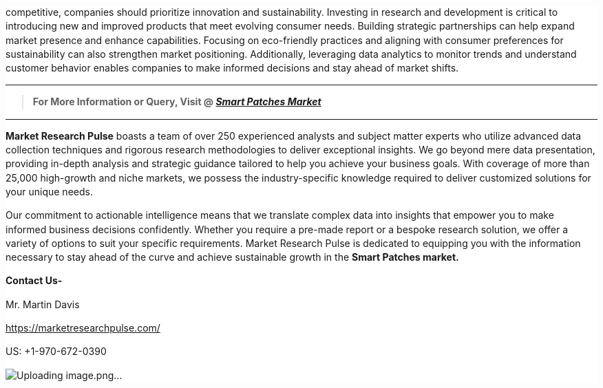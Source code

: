 competitive, companies should prioritize innovation and sustainability. Investing in research and development is critical to introducing new and improved products that meet evolving consumer needs. Building strategic partnerships can help expand market presence and enhance capabilities. Focusing on eco-friendly practices and aligning with consumer preferences for sustainability can also strengthen market positioning. Additionally, leveraging data analytics to monitor trends and understand customer behavior enables companies to make informed decisions and stay ahead of market shifts.</p><hr /><blockquote><p><strong>For More Information or Query, Visit @&nbsp;<em><a href="https://marketresearchpulse.com/report/11856/smart-patches-market?utm_source=Linkedin&utm_medium=027">Smart Patches Market</a></em></strong></p></blockquote><hr /><p><strong>Market Research Pulse</strong> boasts a team of over 250 experienced analysts and subject matter experts who utilize advanced data collection techniques and rigorous research methodologies to deliver exceptional insights. We go beyond mere data presentation, providing in-depth analysis and strategic guidance tailored to help you achieve your business goals. With coverage of more than 25,000 high-growth and niche markets, we possess the industry-specific knowledge required to deliver customized solutions for your unique needs.</p><p>Our commitment to actionable intelligence means that we translate complex data into insights that empower you to make informed business decisions confidently. Whether you require a pre-made report or a bespoke research solution, we offer a variety of options to suit your specific requirements. Market Research Pulse is dedicated to equipping you with the information necessary to stay ahead of the curve and achieve sustainable growth in the <strong>Smart Patches market.</strong></p><p><strong>Contact Us-</strong></p><p>Mr. Martin Davis</p><p>https://marketresearchpulse.com/</p><p>US: +1-970-672-0390</p>
![Uploading image.png…]()
